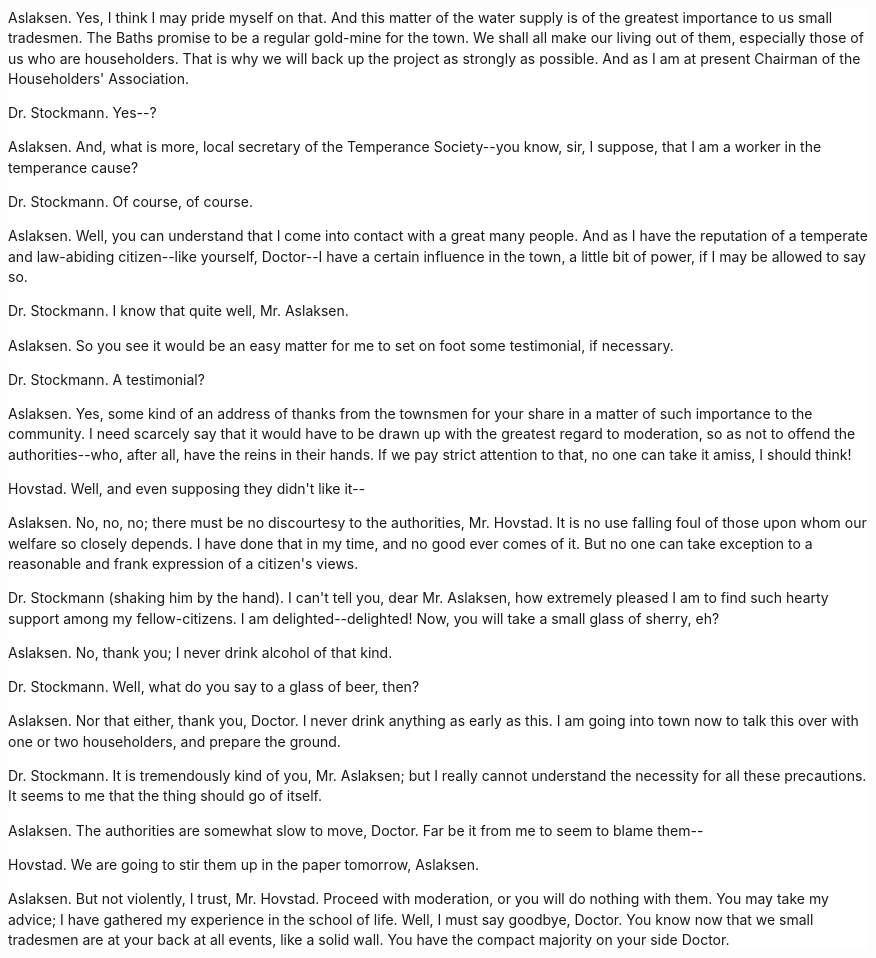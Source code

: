Aslaksen. Yes, I think I may pride myself on that. And this matter of the water supply is of the greatest importance to us small tradesmen. The Baths promise to be a regular gold-mine for the town. We shall all make our living out of them, especially those of us who are householders. That is why we will back up the project as strongly as possible. And as I am at present Chairman of the Householders' Association.

Dr. Stockmann. Yes--?

Aslaksen. And, what is more, local secretary of the Temperance Society--you know, sir, I suppose, that I am a worker in the temperance cause?

Dr. Stockmann. Of course, of course.

Aslaksen. Well, you can understand that I come into contact with a great many people. And as I have the reputation of a temperate and law-abiding citizen--like yourself, Doctor--I have a certain influence in the town, a little bit of power, if I may be allowed to say so.

Dr. Stockmann. I know that quite well, Mr. Aslaksen.

Aslaksen. So you see it would be an easy matter for me to set on foot some testimonial, if necessary.

Dr. Stockmann. A testimonial?

Aslaksen. Yes, some kind of an address of thanks from the townsmen for your share in a matter of such importance to the community. I need scarcely say that it would have to be drawn up with the greatest regard to moderation, so as not to offend the authorities--who, after all, have the reins in their hands. If we pay strict attention to that, no one can take it amiss, I should think!

Hovstad. Well, and even supposing they didn't like it--

Aslaksen. No, no, no; there must be no discourtesy to the authorities, Mr. Hovstad. It is no use falling foul of those upon whom our welfare so closely depends. I have done that in my time, and no good ever comes of it. But no one can take exception to a reasonable and frank expression of a citizen's views.

Dr. Stockmann (shaking him by the hand). I can't tell you, dear Mr. Aslaksen, how extremely pleased I am to find such hearty support among my fellow-citizens. I am delighted--delighted! Now, you will take a small glass of sherry, eh?

Aslaksen. No, thank you; I never drink alcohol of that kind.

Dr. Stockmann. Well, what do you say to a glass of beer, then?

Aslaksen. Nor that either, thank you, Doctor. I never drink anything as early as this. I am going into town now to talk this over with one or two householders, and prepare the ground.

Dr. Stockmann. It is tremendously kind of you, Mr. Aslaksen; but I really cannot understand the necessity for all these precautions. It seems to me that the thing should go of itself.

Aslaksen. The authorities are somewhat slow to move, Doctor. Far be it from me to seem to blame them--

Hovstad. We are going to stir them up in the paper tomorrow, Aslaksen.

Aslaksen. But not violently, I trust, Mr. Hovstad. Proceed with moderation, or you will do nothing with them. You may take my advice; I have gathered my experience in the school of life. Well, I must say goodbye, Doctor. You know now that we small tradesmen are at your back at all events, like a solid wall. You have the compact majority on your side Doctor.
